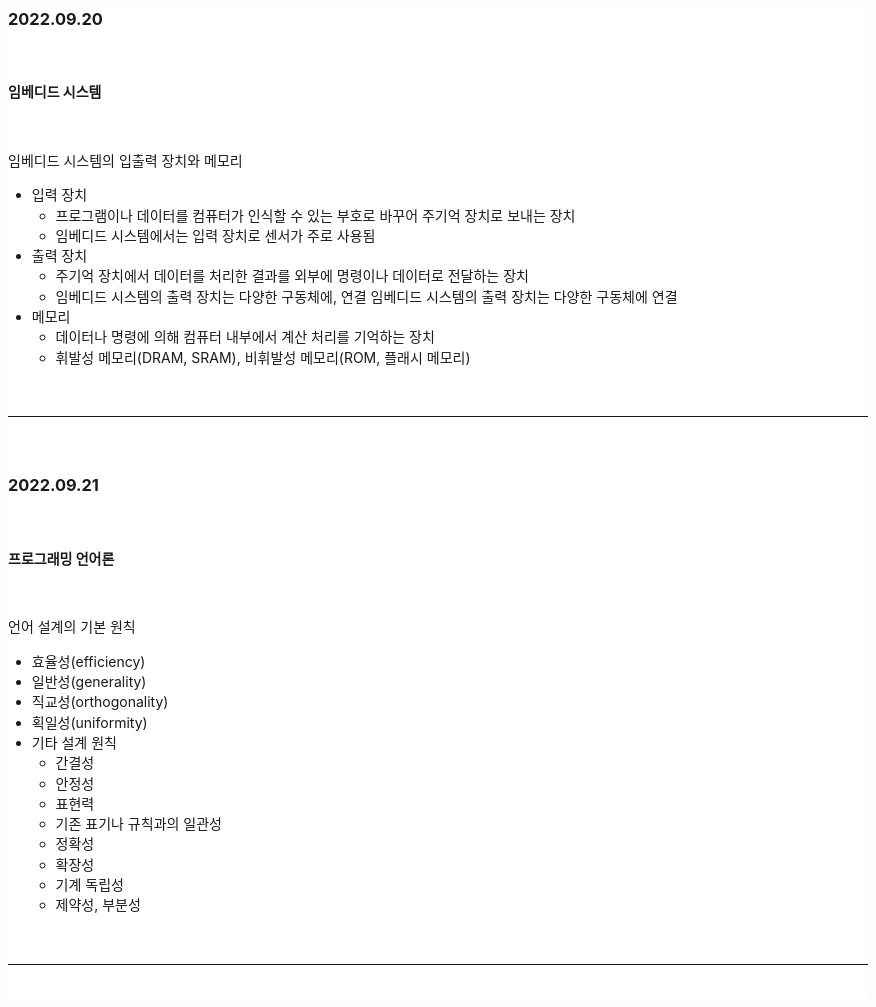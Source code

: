
### 2022.09.20


<br/>

**임베디드 시스템**

<br/>

임베디드 시스템의 입출력 장치와 메모리

- 입력 장치
    - 프로그램이나 데이터를 컴퓨터가 인식할 수 있는 부호로 바꾸어 주기억 장치로 보내는 장치
    - 임베디드 시스템에서는 입력 장치로 센서가 주로 사용됨
- 출력 장치
    - 주기억 장치에서 데이터를 처리한 결과를 외부에 명령이나 데이터로 전달하는 장치
    - 임베디드 시스템의 출력 장치는 다양한 구동체에, 연결 임베디드 시스템의 출력 장치는 다양한 구동체에 연결
- 메모리
    - 데이터나 명령에 의해 컴퓨터 내부에서 계산 처리를 기억하는 장치
    - 휘발성 메모리(DRAM, SRAM), 비휘발성 메모리(ROM, 플래시 메모리) 

<br/>

---

<br/>

### 2022.09.21


<br/>

**프로그래밍 언어론**

<br/>

언어 설계의 기본 원칙

- 효율성(efficiency)
- 일반성(generality)
- 직교성(orthogonality)
- 획일성(uniformity)
- 기타 설계 원칙
    - 간결성
    - 안정성
    - 표현력
    - 기존 표기나 규칙과의 일관성
    - 정확성
    - 확장성
    - 기계 독립성
    - 제약성, 부분성

<br/>

---

<br/>
